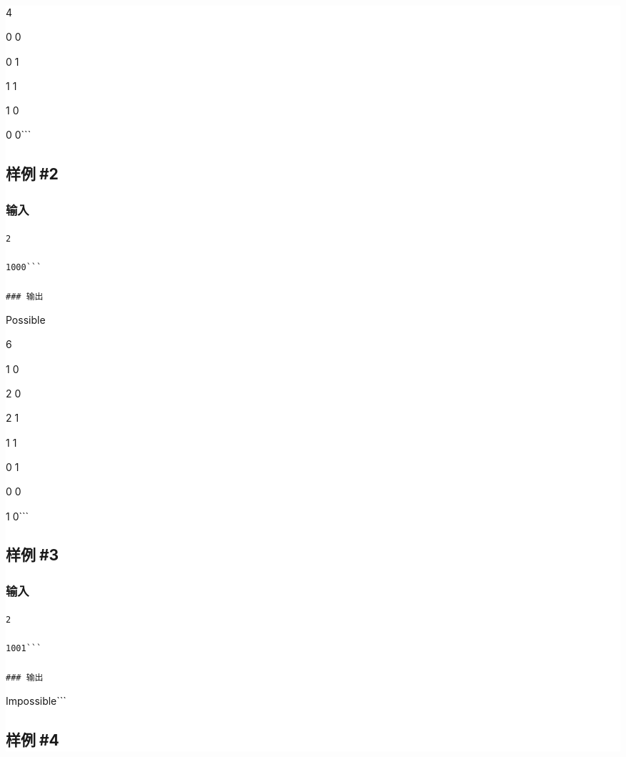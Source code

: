 4

0 0

0 1

1 1

1 0

0 0```

## 样例 #2

### 输入

```
2

1000```

### 输出

```
Possible

6

1 0

2 0

2 1

1 1

0 1

0 0

1 0```

## 样例 #3

### 输入

```
2

1001```

### 输出

```
Impossible```

## 样例 #4
